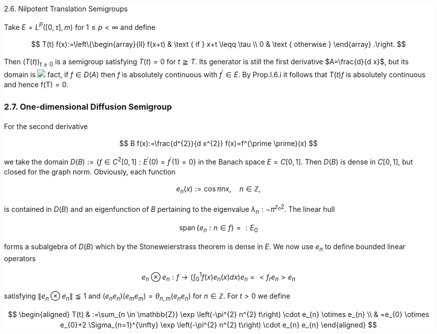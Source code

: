 2.6. Nilpotent Translation Semigroups

Take $E=L^{P}([0, \tau], m)$ for $1 \leq p<\infty$ and define

$$
T(t) f(x):=\left\{\begin{array}{ll}
f(x+t) & \text { if } x+t \leqq \tau \\
0 & \text { otherwise }
\end{array} .\right.
$$

Then $(T(t))_{t \geq 0}$ is a semigroup satisfying $T(t)=0$ for $t \geqq T$. Its generator is still the first derivative $A=\frac{d}{d x}$, but its domain is
![](https://cdn.mathpix.com/cropped/2025_01_15_c4d840c576acbbb2eea4g-11.jpg?height=47&width=1615&top_left_y=1501&top_left_x=209) fact, if $f \in D(A)$ then $f$ is absolutely continuous with $f^{\prime} \in E$. By Prop.l.6.i it follows that $T(t) f$ is absolutely continuous and hence $\mathrm{f}(\mathrm{T})=0$.

### 2.7. One-dimensional Diffusion Semigroup

For the second derivative

$$
B f(x):=\frac{d^{2}}{d x^{2}} f(x)=f^{\prime \prime}(x)
$$

we take the domain
$D(B):=\left\{f \in C^{2}[0,1]: E^{\prime}(0)=f^{\prime}(1)=0\right\}$
in the Banach space $E=C[0,1]$. Then $D(B)$ is dense in $C[0,1]$, but closed for the graph norm. Obviously, each function

$$
e_{n}(x):=\cos \pi n x, \quad n \in \mathbb{Z},
$$

is contained in $D(B)$ and an eigenfunction of $B$ pertaining to the eigenvalue $\lambda_{n}:-\pi^{z_{n}}{ }^{2}$. The linear hull

$$
\operatorname{span}\left\{e_{n}: n \in f\right\}=: E_{0}
$$

forms a subalgebra of $D(B)$ which by the Stoneweierstrass theorem is dense in $E$.
We now use $e_{n}$ to define bounded linear operators

$$
e_{n} \otimes e_{n}: f \rightarrow\left(\int_{0}^{1} f(x) e_{n}(x) d x\right) e_{n}=<f_{r} e_{n}>e_{n}
$$

satisfying $\left\|e_{n} \otimes e_{n}\right\| \leqq 1$ and
$\left(e_{n} e_{n}\right)\left(e_{m} e_{m}\right)=\theta_{n, m}\left(e_{n} e_{n}\right)$ for $n \in \mathbb{Z}$.
For $t>0$ we define

$$
\begin{aligned}
T(t) & :=\sum_{n \in \mathbb{Z}} \exp \left(-\pi^{2} n^{2} t\right) \cdot e_{n} \otimes e_{n} \\
& =e_{0} \otimes e_{0}+2 \Sigma_{n=1}^{\infty} \exp \left(-\pi^{2} n^{2} t\right) \cdot e_{n} e_{n}
\end{aligned}
$$

